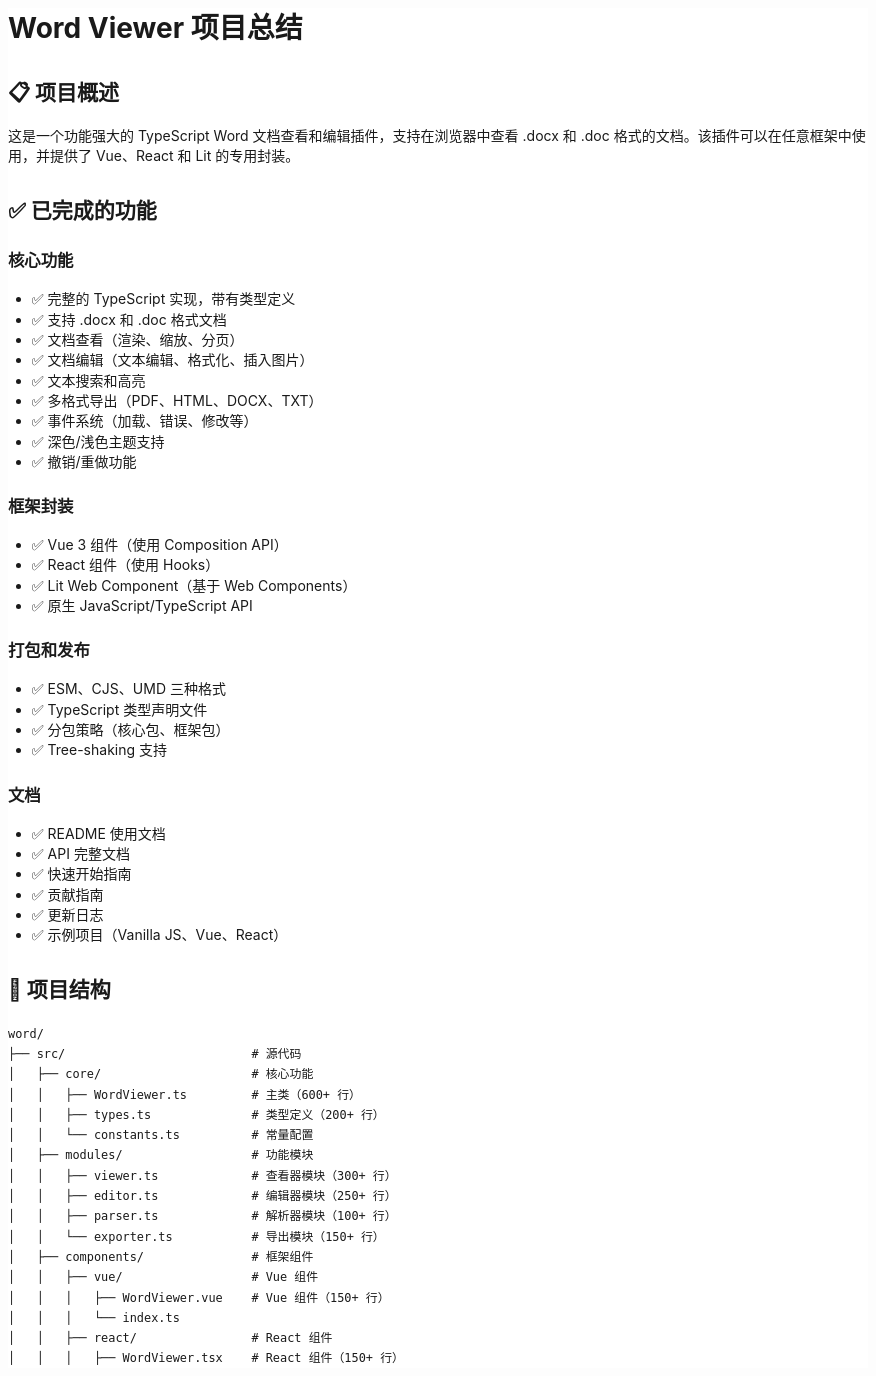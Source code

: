# Word Viewer 项目总结

## 📋 项目概述

这是一个功能强大的 TypeScript Word 文档查看和编辑插件，支持在浏览器中查看 .docx 和 .doc 格式的文档。该插件可以在任意框架中使用，并提供了 Vue、React 和 Lit 的专用封装。

## ✅ 已完成的功能

### 核心功能
- ✅ 完整的 TypeScript 实现，带有类型定义
- ✅ 支持 .docx 和 .doc 格式文档
- ✅ 文档查看（渲染、缩放、分页）
- ✅ 文档编辑（文本编辑、格式化、插入图片）
- ✅ 文本搜索和高亮
- ✅ 多格式导出（PDF、HTML、DOCX、TXT）
- ✅ 事件系统（加载、错误、修改等）
- ✅ 深色/浅色主题支持
- ✅ 撤销/重做功能

### 框架封装
- ✅ Vue 3 组件（使用 Composition API）
- ✅ React 组件（使用 Hooks）
- ✅ Lit Web Component（基于 Web Components）
- ✅ 原生 JavaScript/TypeScript API

### 打包和发布
- ✅ ESM、CJS、UMD 三种格式
- ✅ TypeScript 类型声明文件
- ✅ 分包策略（核心包、框架包）
- ✅ Tree-shaking 支持

### 文档
- ✅ README 使用文档
- ✅ API 完整文档
- ✅ 快速开始指南
- ✅ 贡献指南
- ✅ 更新日志
- ✅ 示例项目（Vanilla JS、Vue、React）

## 📁 项目结构

```
word/
├── src/                          # 源代码
│   ├── core/                     # 核心功能
│   │   ├── WordViewer.ts         # 主类（600+ 行）
│   │   ├── types.ts              # 类型定义（200+ 行）
│   │   └── constants.ts          # 常量配置
│   ├── modules/                  # 功能模块
│   │   ├── viewer.ts             # 查看器模块（300+ 行）
│   │   ├── editor.ts             # 编辑器模块（250+ 行）
│   │   ├── parser.ts             # 解析器模块（100+ 行）
│   │   └── exporter.ts           # 导出模块（150+ 行）
│   ├── components/               # 框架组件
│   │   ├── vue/                  # Vue 组件
│   │   │   ├── WordViewer.vue    # Vue 组件（150+ 行）
│   │   │   └── index.ts
│   │   ├── react/                # React 组件
│   │   │   ├── WordViewer.tsx    # React 组件（150+ 行）
```
